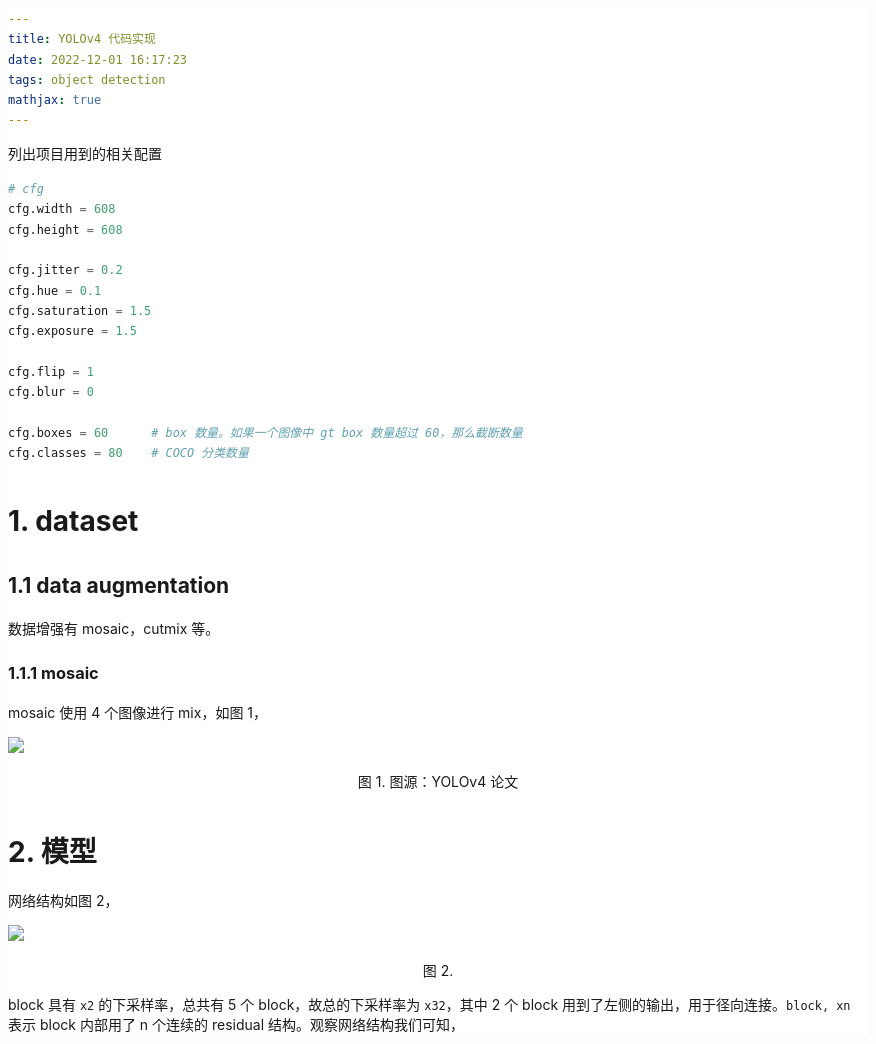 ```yaml
---
title: YOLOv4 代码实现
date: 2022-12-01 16:17:23
tags: object detection
mathjax: true
---
```


列出项目用到的相关配置
```python
# cfg
cfg.width = 608
cfg.height = 608

cfg.jitter = 0.2
cfg.hue = 0.1
cfg.saturation = 1.5
cfg.exposure = 1.5

cfg.flip = 1
cfg.blur = 0

cfg.boxes = 60      # box 数量。如果一个图像中 gt box 数量超过 60，那么截断数量
cfg.classes = 80    # COCO 分类数量
```

# 1. dataset

## 1.1 data augmentation

数据增强有 mosaic，cutmix 等。

### 1.1.1 mosaic

mosaic 使用 4 个图像进行 mix，如图 1，

![](/images/obj_det/yolov4_2_1.png)
<center>图 1. 图源：YOLOv4 论文</center>





# 2. 模型

网络结构如图 2，

![](/images/obj_det/yolov4_2_2.png)
<center>图 2. </center>

block 具有 `x2` 的下采样率，总共有 5 个 block，故总的下采样率为 `x32`，其中 2 个 block 用到了左侧的输出，用于径向连接。`block, xn` 表示 block 内部用了 n 个连续的 residual 结构。观察网络结构我们可知，

